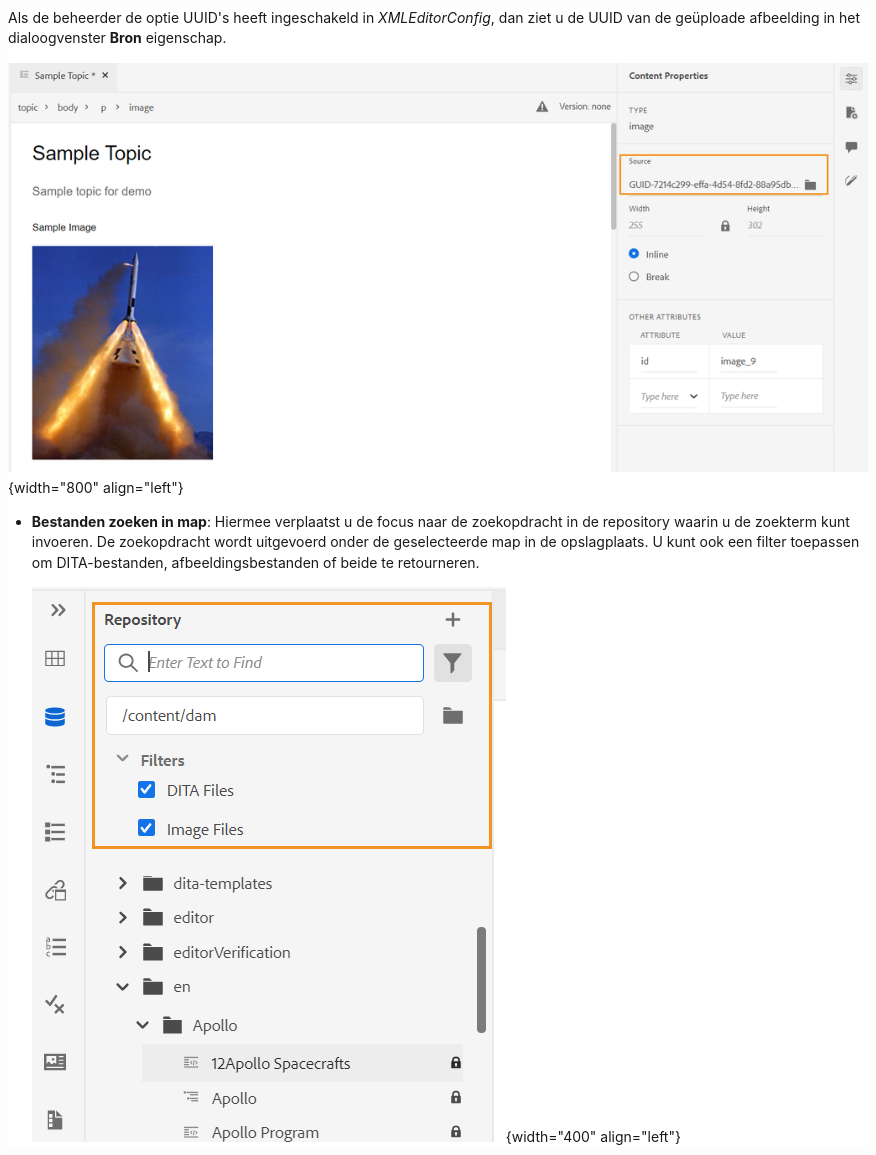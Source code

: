   Als de beheerder de optie UUID&#39;s heeft ingeschakeld in *XMLEditorConfig*, dan ziet u de UUID van de geüploade afbeelding in het dialoogvenster **Bron** eigenschap.

  ![](images/uuid-in-source-upload-image_cs.png){width="800" align="left"}

- **Bestanden zoeken in map**: Hiermee verplaatst u de focus naar de zoekopdracht in de repository waarin u de zoekterm kunt invoeren. De zoekopdracht wordt uitgevoerd onder de geselecteerde map in de opslagplaats. U kunt ook een filter toepassen om DITA-bestanden, afbeeldingsbestanden of beide te retourneren.

  ![](images/find-files-in-folders-repo-view_cs.png){width="400" align="left"}
